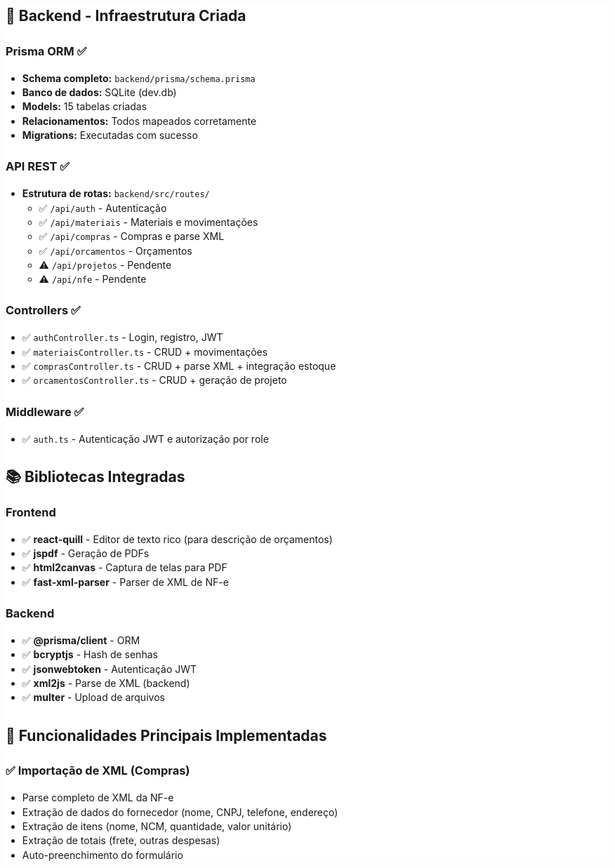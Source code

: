 ## 🔧 Backend - Infraestrutura Criada

### Prisma ORM ✅
- **Schema completo:** `backend/prisma/schema.prisma`
- **Banco de dados:** SQLite (dev.db)
- **Models:** 15 tabelas criadas
- **Relacionamentos:** Todos mapeados corretamente
- **Migrations:** Executadas com sucesso

### API REST ✅
- **Estrutura de rotas:** `backend/src/routes/`
  - ✅ `/api/auth` - Autenticação
  - ✅ `/api/materiais` - Materiais e movimentações
  - ✅ `/api/compras` - Compras e parse XML
  - ✅ `/api/orcamentos` - Orçamentos
  - ⚠️ `/api/projetos` - Pendente
  - ⚠️ `/api/nfe` - Pendente

### Controllers ✅
- ✅ `authController.ts` - Login, registro, JWT
- ✅ `materiaisController.ts` - CRUD + movimentações
- ✅ `comprasController.ts` - CRUD + parse XML + integração estoque
- ✅ `orcamentosController.ts` - CRUD + geração de projeto

### Middleware ✅
- ✅ `auth.ts` - Autenticação JWT e autorização por role

## 📚 Bibliotecas Integradas

### Frontend
- ✅ **react-quill** - Editor de texto rico (para descrição de orçamentos)
- ✅ **jspdf** - Geração de PDFs
- ✅ **html2canvas** - Captura de telas para PDF
- ✅ **fast-xml-parser** - Parser de XML de NF-e

### Backend
- ✅ **@prisma/client** - ORM
- ✅ **bcryptjs** - Hash de senhas
- ✅ **jsonwebtoken** - Autenticação JWT
- ✅ **xml2js** - Parse de XML (backend)
- ✅ **multer** - Upload de arquivos

## 🎯 Funcionalidades Principais Implementadas

### ✅ Importação de XML (Compras)
- Parse completo de XML da NF-e
- Extração de dados do fornecedor (nome, CNPJ, telefone, endereço)
- Extração de itens (nome, NCM, quantidade, valor unitário)
- Extração de totais (frete, outras despesas)
- Auto-preenchimento do formulário
